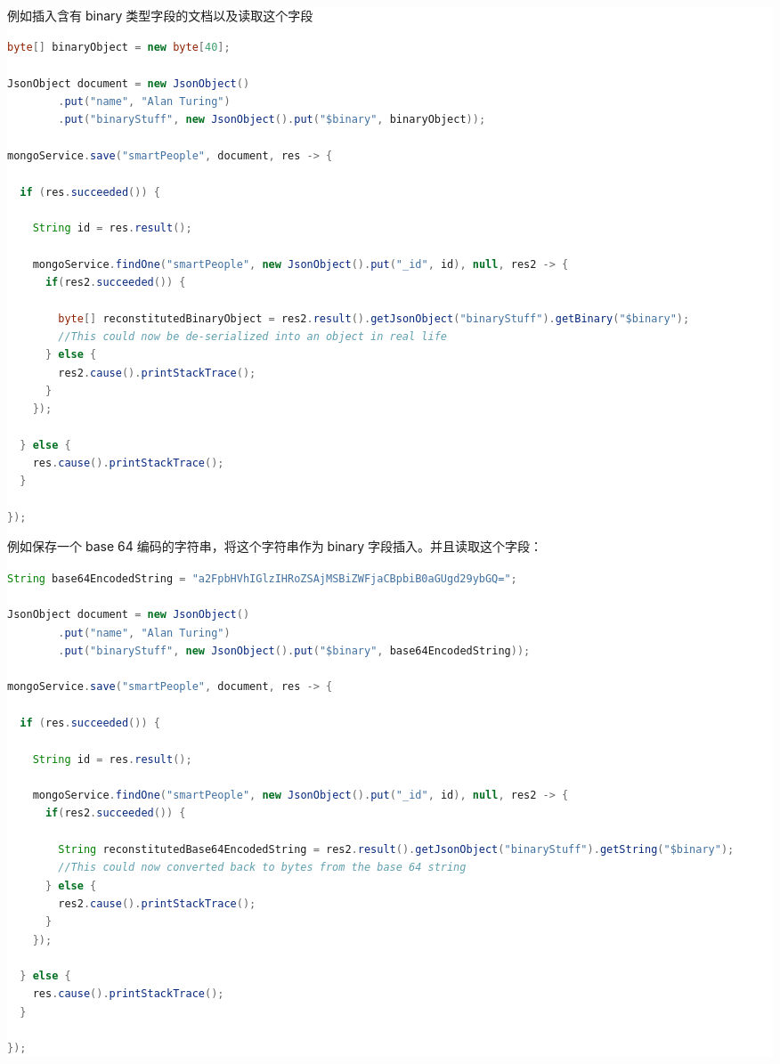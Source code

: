 例如插入含有 binary 类型字段的文档以及读取这个字段

```java
byte[] binaryObject = new byte[40];

JsonObject document = new JsonObject()
        .put("name", "Alan Turing")
        .put("binaryStuff", new JsonObject().put("$binary", binaryObject));

mongoService.save("smartPeople", document, res -> {

  if (res.succeeded()) {

    String id = res.result();

    mongoService.findOne("smartPeople", new JsonObject().put("_id", id), null, res2 -> {
      if(res2.succeeded()) {

        byte[] reconstitutedBinaryObject = res2.result().getJsonObject("binaryStuff").getBinary("$binary");
        //This could now be de-serialized into an object in real life
      } else {
        res2.cause().printStackTrace();
      }
    });

  } else {
    res.cause().printStackTrace();
  }

});
```

例如保存一个 base 64 编码的字符串，将这个字符串作为 binary 字段插入。并且读取这个字段：

```java
String base64EncodedString = "a2FpbHVhIGlzIHRoZSAjMSBiZWFjaCBpbiB0aGUgd29ybGQ=";

JsonObject document = new JsonObject()
        .put("name", "Alan Turing")
        .put("binaryStuff", new JsonObject().put("$binary", base64EncodedString));

mongoService.save("smartPeople", document, res -> {

  if (res.succeeded()) {

    String id = res.result();

    mongoService.findOne("smartPeople", new JsonObject().put("_id", id), null, res2 -> {
      if(res2.succeeded()) {

        String reconstitutedBase64EncodedString = res2.result().getJsonObject("binaryStuff").getString("$binary");
        //This could now converted back to bytes from the base 64 string
      } else {
        res2.cause().printStackTrace();
      }
    });

  } else {
    res.cause().printStackTrace();
  }

});
```
